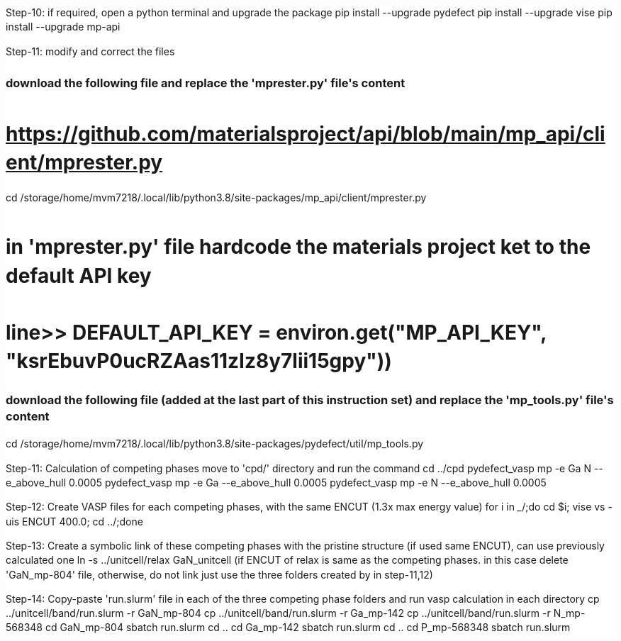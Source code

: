 Step-10: if required, open a python terminal and upgrade the package
  pip install --upgrade pydefect
  pip install --upgrade vise
  pip install --upgrade mp-api
  
Step-11: modify and correct the files
  ### download the following file and replace the 'mprester.py' file's content
  # https://github.com/materialsproject/api/blob/main/mp_api/client/mprester.py
  cd /storage/home/mvm7218/.local/lib/python3.8/site-packages/mp_api/client/mprester.py
  # in 'mprester.py' file hardcode the materials project ket to the default API key 
  # line>> DEFAULT_API_KEY = environ.get("MP_API_KEY", "ksrEbuvP0ucRZAas11zIz8y7lii15gpy"))
  ### download the following file (added at the last part of this instruction set) and replace the 'mp_tools.py' file's content
  cd /storage/home/mvm7218/.local/lib/python3.8/site-packages/pydefect/util/mp_tools.py

Step-11: Calculation of competing phases
  move to 'cpd/' directory and run the command
  cd ../cpd
  pydefect_vasp mp -e Ga N --e_above_hull 0.0005
  pydefect_vasp mp -e Ga --e_above_hull 0.0005
  pydefect_vasp mp -e N --e_above_hull 0.0005
  
Step-12: Create VASP files for each competing phases, with the same ENCUT (1.3x max energy value)
  for i in *_*/;do cd $i; vise vs -uis ENCUT 400.0; cd ../;done

Step-13: Create a symbolic link of these competing phases with the pristine structure (if used same ENCUT), can use previously calculated one
  ln -s ../unitcell/relax GaN_unitcell (if ENCUT of relax is same as the competing phases. in this case delete 'GaN_mp-804' file, otherwise, do not link just use the three folders created by in step-11,12)

Step-14: Copy-paste 'run.slurm' file in each of the three competing phase folders and run vasp calculation in each directory
  cp ../unitcell/band/run.slurm -r GaN_mp-804
  cp ../unitcell/band/run.slurm -r Ga_mp-142
  cp ../unitcell/band/run.slurm -r N_mp-568348
  cd GaN_mp-804
  sbatch run.slurm
  cd ..
  cd Ga_mp-142
  sbatch run.slurm
  cd ..
  cd P_mp-568348
  sbatch run.slurm  
